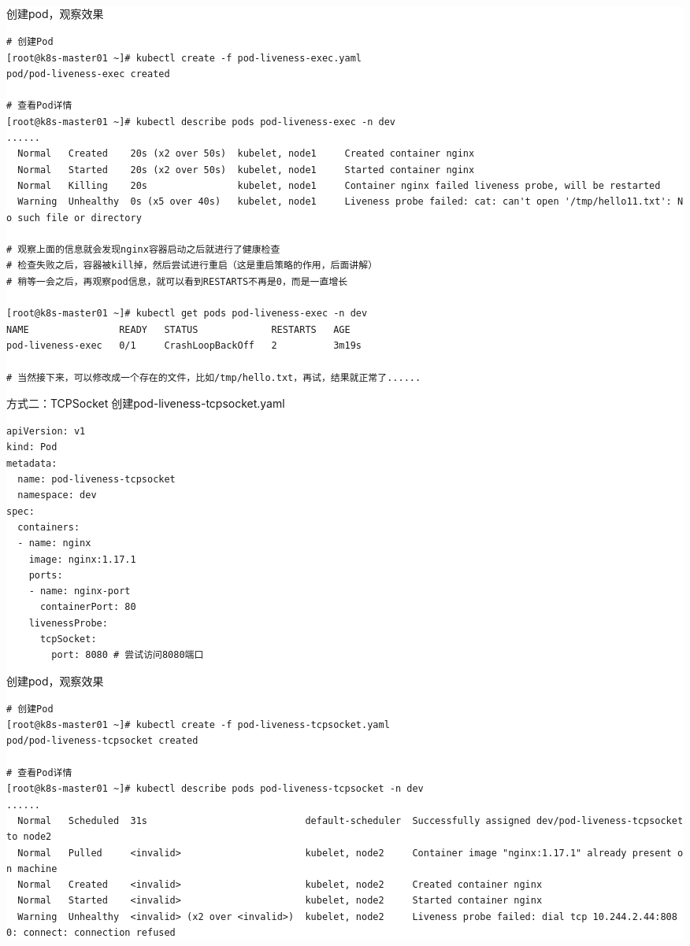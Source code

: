 
创建pod，观察效果
```
# 创建Pod
[root@k8s-master01 ~]# kubectl create -f pod-liveness-exec.yaml
pod/pod-liveness-exec created

# 查看Pod详情
[root@k8s-master01 ~]# kubectl describe pods pod-liveness-exec -n dev
......
  Normal   Created    20s (x2 over 50s)  kubelet, node1     Created container nginx
  Normal   Started    20s (x2 over 50s)  kubelet, node1     Started container nginx
  Normal   Killing    20s                kubelet, node1     Container nginx failed liveness probe, will be restarted
  Warning  Unhealthy  0s (x5 over 40s)   kubelet, node1     Liveness probe failed: cat: can't open '/tmp/hello11.txt': No such file or directory
  
# 观察上面的信息就会发现nginx容器启动之后就进行了健康检查
# 检查失败之后，容器被kill掉，然后尝试进行重启（这是重启策略的作用，后面讲解）
# 稍等一会之后，再观察pod信息，就可以看到RESTARTS不再是0，而是一直增长

[root@k8s-master01 ~]# kubectl get pods pod-liveness-exec -n dev
NAME                READY   STATUS             RESTARTS   AGE
pod-liveness-exec   0/1     CrashLoopBackOff   2          3m19s

# 当然接下来，可以修改成一个存在的文件，比如/tmp/hello.txt，再试，结果就正常了......
```


方式二：TCPSocket
创建pod-liveness-tcpsocket.yaml
```
apiVersion: v1
kind: Pod
metadata:
  name: pod-liveness-tcpsocket
  namespace: dev
spec:
  containers:
  - name: nginx
    image: nginx:1.17.1
    ports: 
    - name: nginx-port
      containerPort: 80
    livenessProbe:
      tcpSocket:
        port: 8080 # 尝试访问8080端口
```

创建pod，观察效果
```
# 创建Pod
[root@k8s-master01 ~]# kubectl create -f pod-liveness-tcpsocket.yaml
pod/pod-liveness-tcpsocket created

# 查看Pod详情
[root@k8s-master01 ~]# kubectl describe pods pod-liveness-tcpsocket -n dev
......
  Normal   Scheduled  31s                            default-scheduler  Successfully assigned dev/pod-liveness-tcpsocket to node2
  Normal   Pulled     <invalid>                      kubelet, node2     Container image "nginx:1.17.1" already present on machine
  Normal   Created    <invalid>                      kubelet, node2     Created container nginx
  Normal   Started    <invalid>                      kubelet, node2     Started container nginx
  Warning  Unhealthy  <invalid> (x2 over <invalid>)  kubelet, node2     Liveness probe failed: dial tcp 10.244.2.44:8080: connect: connection refused
```